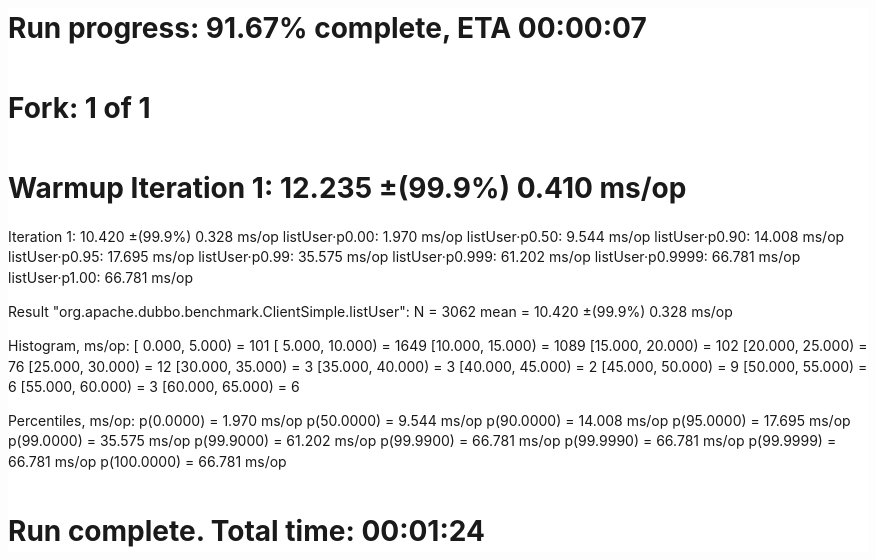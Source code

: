 # Run progress: 91.67% complete, ETA 00:00:07
# Fork: 1 of 1
# Warmup Iteration   1: 12.235 ±(99.9%) 0.410 ms/op
Iteration   1: 10.420 ±(99.9%) 0.328 ms/op
                 listUser·p0.00:   1.970 ms/op
                 listUser·p0.50:   9.544 ms/op
                 listUser·p0.90:   14.008 ms/op
                 listUser·p0.95:   17.695 ms/op
                 listUser·p0.99:   35.575 ms/op
                 listUser·p0.999:  61.202 ms/op
                 listUser·p0.9999: 66.781 ms/op
                 listUser·p1.00:   66.781 ms/op



Result "org.apache.dubbo.benchmark.ClientSimple.listUser":
  N = 3062
  mean =     10.420 ±(99.9%) 0.328 ms/op

  Histogram, ms/op:
    [ 0.000,  5.000) = 101 
    [ 5.000, 10.000) = 1649 
    [10.000, 15.000) = 1089 
    [15.000, 20.000) = 102 
    [20.000, 25.000) = 76 
    [25.000, 30.000) = 12 
    [30.000, 35.000) = 3 
    [35.000, 40.000) = 3 
    [40.000, 45.000) = 2 
    [45.000, 50.000) = 9 
    [50.000, 55.000) = 6 
    [55.000, 60.000) = 3 
    [60.000, 65.000) = 6 

  Percentiles, ms/op:
      p(0.0000) =      1.970 ms/op
     p(50.0000) =      9.544 ms/op
     p(90.0000) =     14.008 ms/op
     p(95.0000) =     17.695 ms/op
     p(99.0000) =     35.575 ms/op
     p(99.9000) =     61.202 ms/op
     p(99.9900) =     66.781 ms/op
     p(99.9990) =     66.781 ms/op
     p(99.9999) =     66.781 ms/op
    p(100.0000) =     66.781 ms/op


# Run complete. Total time: 00:01:24
